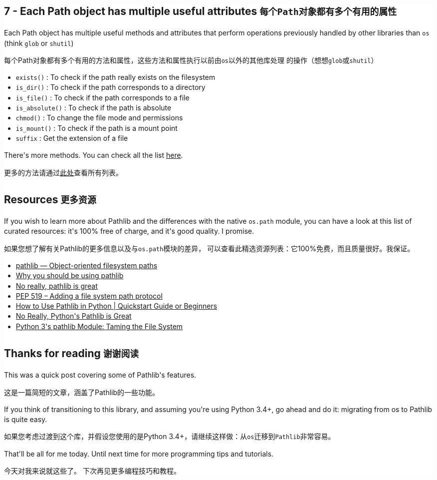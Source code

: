 ## 7 - Each Path object has multiple useful attributes `每个Path对象都有多个有用的属性`

Each Path object has multiple useful methods and attributes that perform operations
previously handled by other libraries than `os` (think `glob` or `shutil`)

每个Path对象都有多个有用的方法和属性，这些方法和属性执行以前由`os`以外的其他库处理
的操作（想想`glob`或`shutil`）

* `exists()`      : To check if the path really exists on the filesystem
* `is_dir()`      : To check if the path corresponds to a directory
* `is_file()`     : To check if the path corresponds to a file
* `is_absolute()` : To check if the path is absolute
* `chmod()`       : To change the file mode and permissions
* `is_mount()`    : To check if the path is a mount point
* `suffix`        : Get the extension of a file

There's more methods. You can check all the list [here][701].

更多的方法请通过[此处][701]查看所有列表。

[701]: https://docs.python.org/zh-cn/3/library/pathlib.html

## Resources `更多资源`

If you wish to learn more about Pathlib and the differences with the native `os.path` module,
you can have a look at this list of curated resources: it's 100% free of charge,
and it's good quality. I promise.

如果您想了解有关Pathlib的更多信息以及与`os.path`模块的差异，
可以查看此精选资源列表：它100%免费，而且质量很好。我保证。

* [pathlib — Object-oriented filesystem paths](https://docs.python.org/3/library/pathlib.html)
* [Why you should be using pathlib](https://treyhunner.com/2018/12/why-you-should-be-using-pathlib/)
* [No really, pathlib is great](https://treyhunner.com/2019/01/no-really-pathlib-is-great/)
* [PEP 519 – Adding a file system path protocol](python.org/dev/peps/pep-0519/#standard-library-changes)
* [How to Use Pathlib in Python | Quickstart Guide or Beginners](https://youtu.be/YwhOUyTxXVE)
* [No Really, Python's Pathlib is Great](https://rednafi.github.io/digressions/python/2020/04/13/python-pathlib.html)
* [Python 3's pathlib Module: Taming the File System](https://realpython.com/python-pathlib/)

## Thanks for reading `谢谢阅读`

This was a quick post covering some of Pathlib's features.

这是一篇简短的文章，涵盖了Pathlib的一些功能。

If you think of transitioning to this library, and assuming you're using Python 3.4+,
go ahead and do it: migrating from os to Pathlib is quite easy.

如果您考虑过渡到这个库，并假设您使用的是Python 3.4+，请继续这样做：从`os`迁移到`Pathlib`非常容易。

That'll be all for me today. Until next time for more programming tips and tutorials.

今天对我来说就这些了。 下次再见更多编程技巧和教程。


[001]: https://towardsdatascience.com/why-you-should-start-using-pathlib-as-an-alternative-to-the-os-module-d9eccd994745
[201]: https://www.python.org/dev/peps/pep-0428
